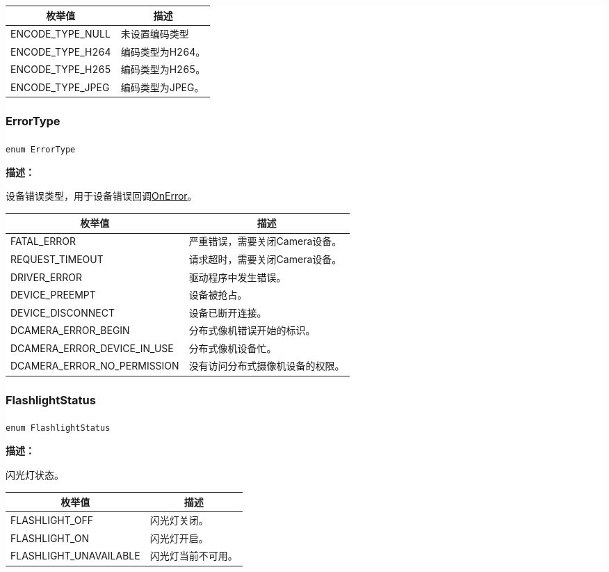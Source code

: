   | 枚举值 | 描述 | 
| -------- | -------- |
| ENCODE_TYPE_NULL | 未设置编码类型 | 
| ENCODE_TYPE_H264 | 编码类型为H264。 | 
| ENCODE_TYPE_H265 | 编码类型为H265。 | 
| ENCODE_TYPE_JPEG | 编码类型为JPEG。 | 


### ErrorType

  
```
enum ErrorType
```

**描述：**

设备错误类型，用于设备错误回调[OnError](interface_i_camera_device_callback.md#onerror)。

  | 枚举值 | 描述 | 
| -------- | -------- |
| FATAL_ERROR | 严重错误，需要关闭Camera设备。 | 
| REQUEST_TIMEOUT | 请求超时，需要关闭Camera设备。 | 
| DRIVER_ERROR | 驱动程序中发生错误。 | 
| DEVICE_PREEMPT | 设备被抢占。 | 
| DEVICE_DISCONNECT | 设备已断开连接。 | 
| DCAMERA_ERROR_BEGIN | 分布式像机错误开始的标识。 | 
| DCAMERA_ERROR_DEVICE_IN_USE | 分布式像机设备忙。 | 
| DCAMERA_ERROR_NO_PERMISSION | 没有访问分布式摄像机设备的权限。 | 


### FlashlightStatus

  
```
enum FlashlightStatus
```

**描述：**

闪光灯状态。

  | 枚举值 | 描述 | 
| -------- | -------- |
| FLASHLIGHT_OFF | 闪光灯关闭。 | 
| FLASHLIGHT_ON | 闪光灯开启。 | 
| FLASHLIGHT_UNAVAILABLE | 闪光灯当前不可用。 | 
